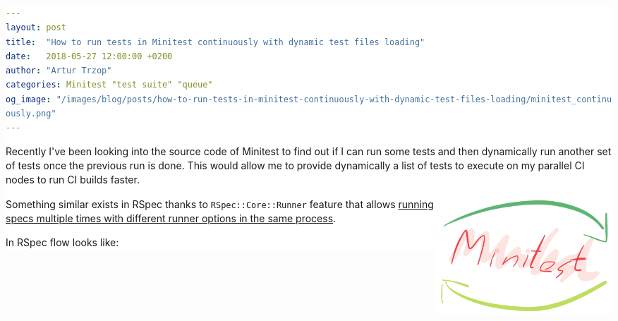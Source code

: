 ```yaml
---
layout: post
title:  "How to run tests in Minitest continuously with dynamic test files loading"
date:   2018-05-27 12:00:00 +0200
author: "Artur Trzop"
categories: Minitest "test suite" "queue"
og_image: "/images/blog/posts/how-to-run-tests-in-minitest-continuously-with-dynamic-test-files-loading/minitest_continuously.png"
---
```


Recently I've been looking into the source code of Minitest to find out if I can run some tests and then dynamically run another set of tests once the previous run is done. This would allow me to provide dynamically a list of tests to execute on my parallel CI nodes to run CI builds faster.

<img src="/images/blog/posts/how-to-run-tests-in-minitest-continuously-with-dynamic-test-files-loading/minitest_continuously.png" style="width:250px;float:right;" />

Something similar exists in RSpec thanks to `RSpec::Core::Runner` feature that allows [running specs multiple times with different runner options in the same process](https://relishapp.com/rspec/rspec-core/docs/running-specs-multiple-times-with-different-runner-options-in-the-same-process).

In RSpec flow looks like:
